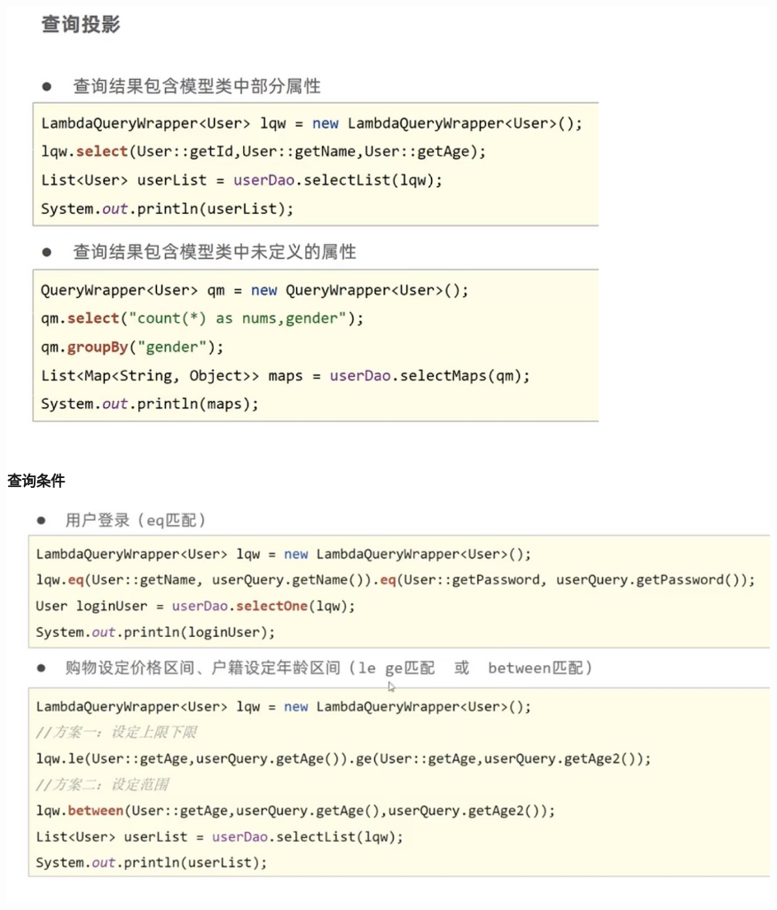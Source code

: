 <img src="img/image-20220504012747266.png" alt="image-20220504012747266" style="zoom:67%;" />

###  查询条件

![image-20220504013059213](img/image-20220504013059213.png)
